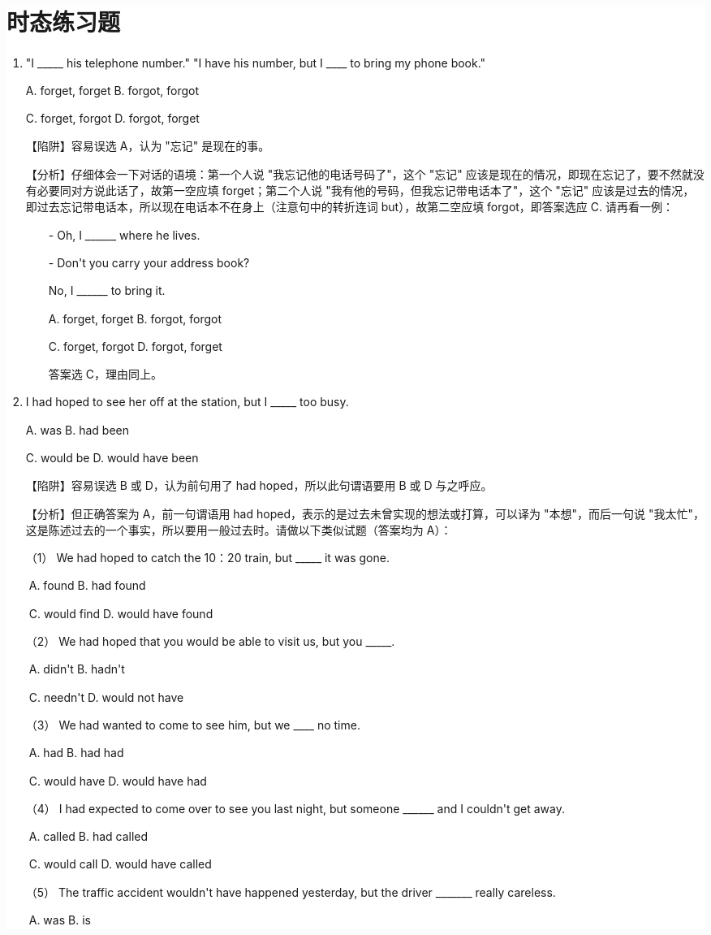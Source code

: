 # 时态练习题

1. "I _____ his telephone number." "I have his number, but I ____ to bring my phone book."

   A. forget, forget B. forgot, forgot

   C. forget, forgot D. forgot, forget

   【陷阱】容易误选 A，认为 "忘记" 是现在的事。

   【分析】仔细体会一下对话的语境：第一个人说 "我忘记他的电话号码了"，这个 "忘记" 应该是现在的情况，即现在忘记了，要不然就没有必要同对方说此话了，故第一空应填 forget；第二个人说 "我有他的号码，但我忘记带电话本了"，这个 "忘记" 应该是过去的情况，即过去忘记带电话本，所以现在电话本不在身上（注意句中的转折连词 but），故第二空应填 forgot，即答案选应 C. 请再看一例：

   　　- Oh, I ______ where he lives.

   　　- Don't you carry your address book?

   　　No, I ______ to bring it.

   　　A. forget, forget B. forgot, forgot

   　　C. forget, forgot D. forgot, forget

   　　答案选 C，理由同上。

2. I had hoped to see her off at the station, but I _____ too busy.

   A. was 				B. had been

   C. would be 	   D. would have been

   【陷阱】容易误选 B 或 D，认为前句用了 had hoped，所以此句谓语要用 B 或 D 与之呼应。

   【分析】但正确答案为 A，前一句谓语用 had hoped，表示的是过去未曾实现的想法或打算，可以译为 "本想"，而后一句说 "我太忙"，这是陈述过去的一个事实，所以要用一般过去时。请做以下类似试题（答案均为 A）：

   （1） We had hoped to catch the 10：20 train, but _____ it was gone.

   ​			A. found B. had found

   ​			C. would find D. would have found

   （2） We had hoped that you would be able to visit us, but you _____.

   ​			A. didn't B. hadn't

   ​			C. needn't D. would not have

   （3） We had wanted to come to see him, but we ____ no time.

   ​			A. had B. had had

   ​			C. would have D. would have had

   （4） I had expected to come over to see you last night, but someone ______ and I couldn't get away.

   ​			A. called B. had called

   ​			C. would call D. would have called

   （5） The traffic accident wouldn't have happened yesterday, but the driver _______ really careless.

   ​			A. was B. is
